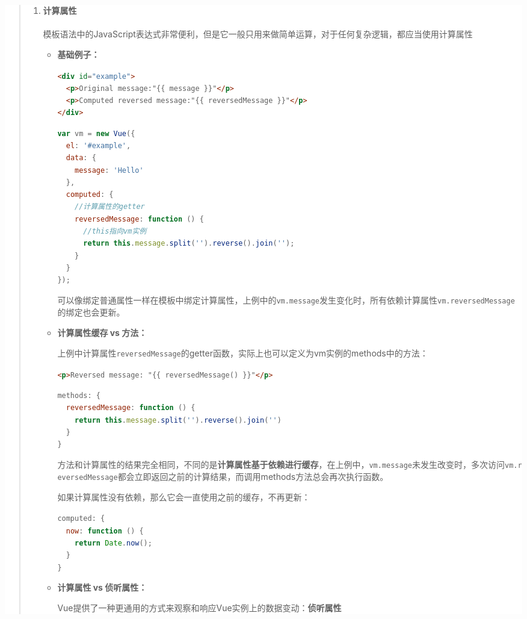    > 1. #### 计算属性
   >
   >    模板语法中的JavaScript表达式非常便利，但是它一般只用来做简单运算，对于任何复杂逻辑，都应当使用计算属性
   >
   >    - **基础例子：**
   >
   >      ```html
   >      <div id="example">
   >        <p>Original message:"{{ message }}"</p>
   >        <p>Computed reversed message:"{{ reversedMessage }}"</p>
   >      </div>
   >      ```
   >
   >      ```js
   >      var vm = new Vue({
   >        el: '#example',
   >        data: {
   >          message: 'Hello'
   >        },
   >        computed: {
   >          //计算属性的getter
   >          reversedMessage: function () {
   >            //this指向vm实例
   >            return this.message.split('').reverse().join('');
   >          }
   >        }
   >      });
   >      ```
   >
   >      可以像绑定普通属性一样在模板中绑定计算属性，上例中的`vm.message`发生变化时，所有依赖计算属性`vm.reversedMessage`的绑定也会更新。
   >
   >    - **计算属性缓存 vs 方法：**
   >
   >      上例中计算属性`reversedMessage`的getter函数，实际上也可以定义为vm实例的methods中的方法：
   >
   >      ```html
   >      <p>Reversed message: "{{ reversedMessage() }}"</p>
   >      ```
   >
   >      ```js
   >      methods: {
   >        reversedMessage: function () {
   >          return this.message.split('').reverse().join('')
   >        }
   >      }
   >      ```
   >
   >      方法和计算属性的结果完全相同，不同的是**计算属性基于依赖进行缓存**，在上例中，`vm.message`未发生改变时，多次访问`vm.reversedMessage`都会立即返回之前的计算结果，而调用methods方法总会再次执行函数。
   >
   >      如果计算属性没有依赖，那么它会一直使用之前的缓存，不再更新：
   >
   >      ```js
   >      computed: {
   >        now: function () {
   >          return Date.now();
   >        }
   >      }	
   >      ```
   >
   >    - **计算属性 vs 侦听属性：**
   >
   >      Vue提供了一种更通用的方式来观察和响应Vue实例上的数据变动：**侦听属性**
   >